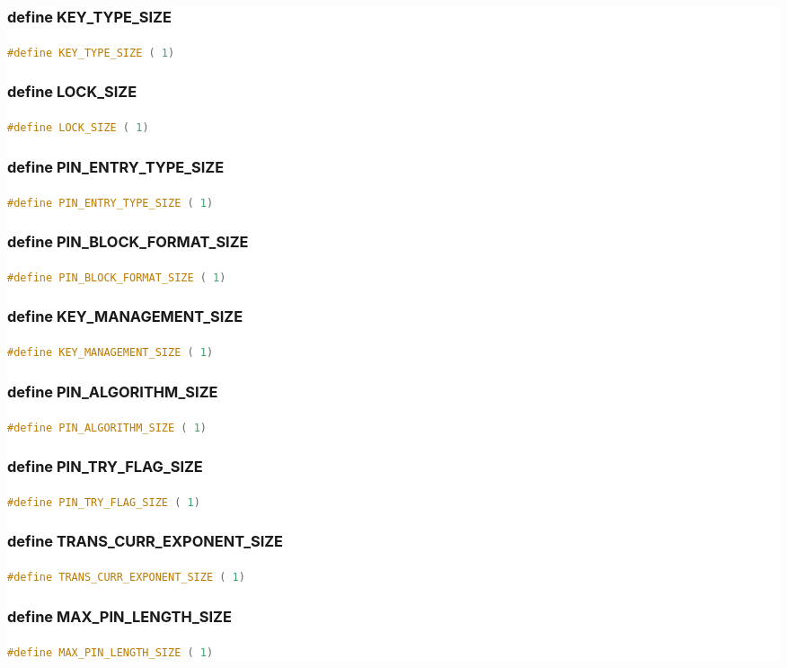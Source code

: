 
### define KEY_TYPE_SIZE

```cpp
#define KEY_TYPE_SIZE ( 1)
```


### define LOCK_SIZE

```cpp
#define LOCK_SIZE ( 1)
```


### define PIN_ENTRY_TYPE_SIZE

```cpp
#define PIN_ENTRY_TYPE_SIZE ( 1)
```


### define PIN_BLOCK_FORMAT_SIZE

```cpp
#define PIN_BLOCK_FORMAT_SIZE ( 1)
```


### define KEY_MANAGEMENT_SIZE

```cpp
#define KEY_MANAGEMENT_SIZE ( 1)
```


### define PIN_ALGORITHM_SIZE

```cpp
#define PIN_ALGORITHM_SIZE ( 1)
```


### define PIN_TRY_FLAG_SIZE

```cpp
#define PIN_TRY_FLAG_SIZE ( 1)
```


### define TRANS_CURR_EXPONENT_SIZE

```cpp
#define TRANS_CURR_EXPONENT_SIZE ( 1)
```


### define MAX_PIN_LENGTH_SIZE

```cpp
#define MAX_PIN_LENGTH_SIZE ( 1)
```
